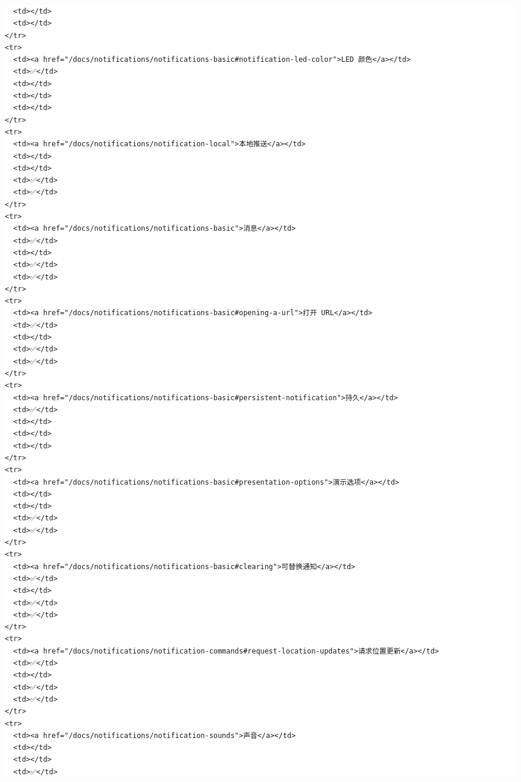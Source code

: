       <td></td>
      <td></td>
    </tr>
    <tr>
      <td><a href="/docs/notifications/notifications-basic#notification-led-color">LED 颜色</a></td>
      <td>✅</td>
      <td></td>
      <td></td>
      <td></td>
    </tr>
    <tr>
      <td><a href="/docs/notifications/notification-local">本地推送</a></td>
      <td></td>
      <td></td>
      <td>✅</td>
      <td>✅</td>
    </tr>
    <tr>
      <td><a href="/docs/notifications/notifications-basic">消息</a></td>
      <td>✅</td>
      <td></td>
      <td>✅</td>
      <td>✅</td>
    </tr>
    <tr>
      <td><a href="/docs/notifications/notifications-basic#opening-a-url">打开 URL</a></td>
      <td>✅</td>
      <td></td>
      <td>✅</td>
      <td>✅</td>
    </tr>
    <tr>
      <td><a href="/docs/notifications/notifications-basic#persistent-notification">持久</a></td>
      <td>✅</td>
      <td></td>
      <td></td>
      <td></td>
    </tr>
    <tr>
      <td><a href="/docs/notifications/notifications-basic#presentation-options">演示选项</a></td>
      <td></td>
      <td></td>
      <td>✅</td>
      <td>✅</td>
    </tr>
    <tr>
      <td><a href="/docs/notifications/notifications-basic#clearing">可替换通知</a></td>
      <td>✅</td>
      <td></td>
      <td>✅</td>
      <td>✅</td>
    </tr>
    <tr>
      <td><a href="/docs/notifications/notification-commands#request-location-updates">请求位置更新</a></td>
      <td>✅</td>
      <td></td>
      <td>✅</td>
      <td>✅</td>
    </tr>
    <tr>
      <td><a href="/docs/notifications/notification-sounds">声音</a></td>
      <td></td>
      <td></td>
      <td>✅</td>